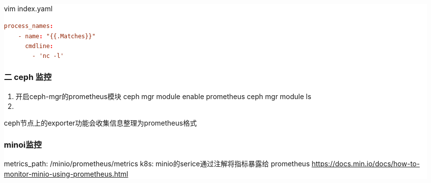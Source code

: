vim index.yaml

```conf
process_names:
    - name: "{{.Matches}}"
      cmdline:
        - 'nc -l'
```

### 二 ceph 监控

1. 开启ceph-mgr的prometheus模块
   ceph mgr module enable prometheus
   ceph mgr module ls
2.

ceph节点上的exporter功能会收集信息整理为prometheus格式

### minoi监控

metrics_path: /minio/prometheus/metrics
k8s: minio的serice通过注解将指标暴露给 prometheus
https://docs.min.io/docs/how-to-monitor-minio-using-prometheus.html
